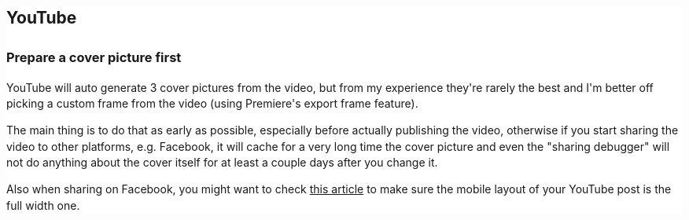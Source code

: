 YouTube
-------

### Prepare a cover picture first

YouTube will auto generate 3 cover pictures from the video, but from my
experience they're rarely the best and I'm better off picking a custom
frame from the video (using Premiere's export frame feature).

The main thing is to do that as early as possible, especially before
actually publishing the video, otherwise if you start sharing the video
to other platforms, e.g. Facebook, it will cache for a very long time
the cover picture and even the "sharing debugger" will not do anything
about the cover itself for at least a couple days after you change it.

Also when sharing on Facebook, you might want to check [this article] to
make sure the mobile layout of your YouTube post is the full width one.

[this article]: ../11/fix-facebook-youtube-attachment-layout-mobile.md
